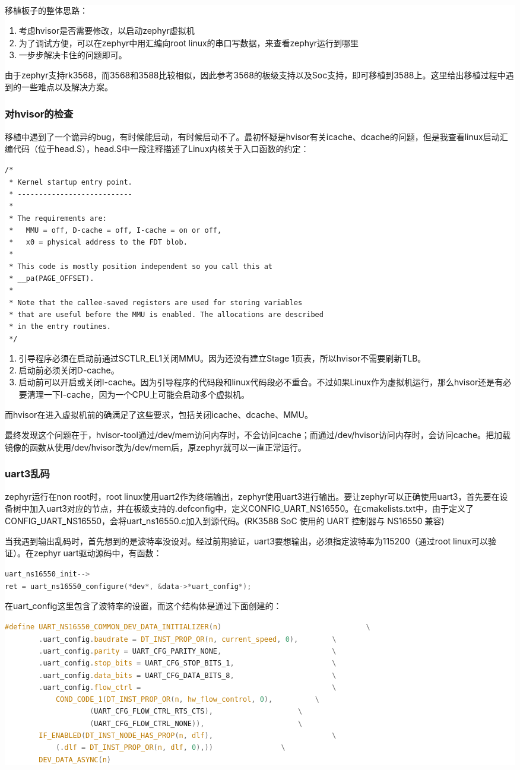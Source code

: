 移植板子的整体思路：

1. 考虑hvisor是否需要修改，以启动zephyr虚拟机
2. 为了调试方便，可以在zephyr中用汇编向root linux的串口写数据，来查看zephyr运行到哪里
3. 一步步解决卡住的问题即可。

由于zephyr支持rk3568，而3568和3588比较相似，因此参考3568的板级支持以及Soc支持，即可移植到3588上。这里给出移植过程中遇到的一些难点以及解决方案。

### 对hvisor的检查

移植中遇到了一个诡异的bug，有时候能启动，有时候启动不了。最初怀疑是hvisor有关icache、dcache的问题，但是我查看linux启动汇编代码（位于head.S），head.S中一段注释描述了Linux内核关于入口函数的约定：

```
/*
 * Kernel startup entry point.
 * ---------------------------
 *
 * The requirements are:
 *   MMU = off, D-cache = off, I-cache = on or off,
 *   x0 = physical address to the FDT blob.
 *
 * This code is mostly position independent so you call this at
 * __pa(PAGE_OFFSET).
 *
 * Note that the callee-saved registers are used for storing variables
 * that are useful before the MMU is enabled. The allocations are described
 * in the entry routines.
 */
```

1. 引导程序必须在启动前通过SCTLR_EL1关闭MMU。因为还没有建立Stage 1页表，所以hvisor不需要刷新TLB。
2. 启动前必须关闭D-cache。
3. 启动前可以开启或关闭I-cache。因为引导程序的代码段和linux代码段必不重合。不过如果Linux作为虚拟机运行，那么hvisor还是有必要清理一下I-cache，因为一个CPU上可能会启动多个虚拟机。

而hvisor在进入虚拟机前的确满足了这些要求，包括关闭icache、dcache、MMU。

最终发现这个问题在于，hvisor-tool通过/dev/mem访问内存时，不会访问cache；而通过/dev/hvisor访问内存时，会访问cache。把加载镜像的函数从使用/dev/hvisor改为/dev/mem后，原zephyr就可以一直正常运行。

### uart3乱码

zephyr运行在non root时，root linux使用uart2作为终端输出，zephyr使用uart3进行输出。要让zephyr可以正确使用uart3，首先要在设备树中加入uart3对应的节点，并在板级支持的.defconfig中，定义CONFIG_UART_NS16550。在cmakelists.txt中，由于定义了CONFIG_UART_NS16550，会将uart_ns16550.c加入到源代码。(RK3588 SoC 使用的 UART 控制器与 NS16550 兼容)

当我遇到输出乱码时，首先想到的是波特率没设对。经过前期验证，uart3要想输出，必须指定波特率为115200（通过root linux可以验证）。在zephyr uart驱动源码中，有函数：

```c
uart_ns16550_init-->
ret = uart_ns16550_configure(*dev*, &data->*uart_config*);
```

在uart_config这里包含了波特率的设置，而这个结构体是通过下面创建的：

```c
#define UART_NS16550_COMMON_DEV_DATA_INITIALIZER(n)                                  \
		.uart_config.baudrate = DT_INST_PROP_OR(n, current_speed, 0),        \
		.uart_config.parity = UART_CFG_PARITY_NONE,                          \
		.uart_config.stop_bits = UART_CFG_STOP_BITS_1,                       \
		.uart_config.data_bits = UART_CFG_DATA_BITS_8,                       \
		.uart_config.flow_ctrl =                                             \
			COND_CODE_1(DT_INST_PROP_OR(n, hw_flow_control, 0),          \
				    (UART_CFG_FLOW_CTRL_RTS_CTS),                    \
				    (UART_CFG_FLOW_CTRL_NONE)),                      \
		IF_ENABLED(DT_INST_NODE_HAS_PROP(n, dlf),                            \
			(.dlf = DT_INST_PROP_OR(n, dlf, 0),))			     \
		DEV_DATA_ASYNC(n)		
```
